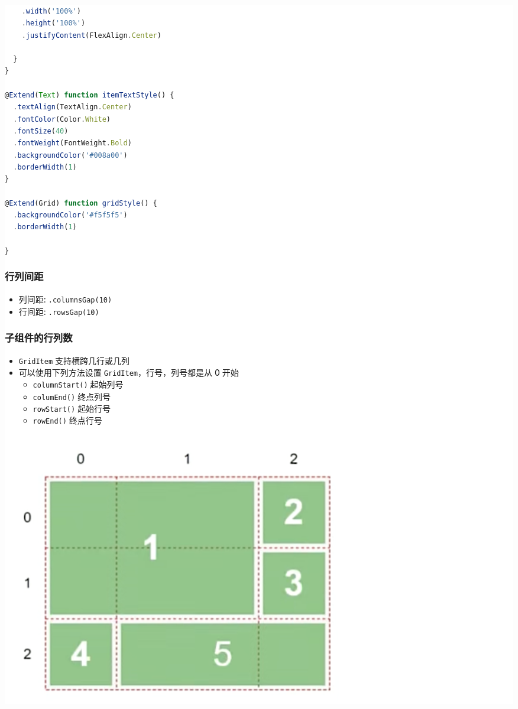 ```typescript
    .width('100%')
    .height('100%')
    .justifyContent(FlexAlign.Center)

  }
}

@Extend(Text) function itemTextStyle() {
  .textAlign(TextAlign.Center)
  .fontColor(Color.White)
  .fontSize(40)
  .fontWeight(FontWeight.Bold)
  .backgroundColor('#008a00')
  .borderWidth(1)
}

@Extend(Grid) function gridStyle() {
  .backgroundColor('#f5f5f5')
  .borderWidth(1)

}
```

### 行列间距
* 列间距: `.columnsGap(10)`
* 行间距: `.rowsGap(10)` 


### 子组件的行列数
* `GridItem` 支持横跨几行或几列
* 可以使用下列方法设置 `GridItem`，行号，列号都是从 0 开始
  - `columnStart()` 起始列号
  - `columEnd()` 终点列号
  - `rowStart()` 起始行号
  - `rowEnd()` 终点行号
  
  
![image](/assets/img/harmony/grid2.png)
